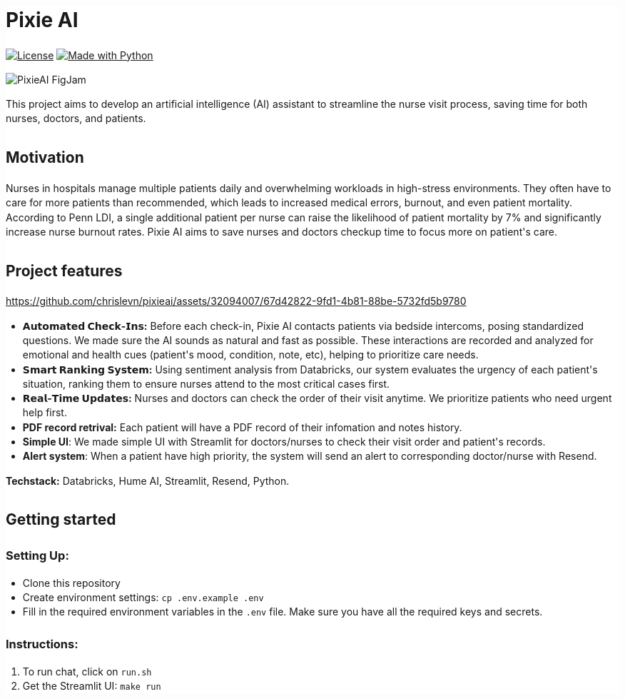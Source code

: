# Pixie AI
<a href="#license"><img src="https://img.shields.io/badge/License-MIT-blue" alt="License"></a>
[![Made with Python](https://img.shields.io/badge/Python->=3.10-blue?logo=python&logoColor=white)](https://python.org "Go to Python homepage")

<img width="2562" alt="PixieAI FigJam" src="https://github.com/stephanienguyen2020/pixieai/assets/32094007/71943e42-404d-4d51-b472-56ef6a5185a4">

This project aims to develop an artificial intelligence (AI) assistant to streamline the nurse visit process, saving time for both nurses, doctors, and patients.

## Motivation

Nurses in hospitals manage multiple patients daily and overwhelming workloads in high-stress environments. They often have to care for more patients than recommended, which leads to increased medical errors, burnout, and even patient mortality. According to Penn LDI, a single additional patient per nurse can raise the likelihood of patient mortality by 7% and significantly increase nurse burnout rates. Pixie AI aims to save nurses and doctors checkup time to focus more on patient's care.

## Project features

https://github.com/chrislevn/pixieai/assets/32094007/67d42822-9fd1-4b81-88be-5732fd5b9780

- **𝗔𝘂𝘁𝗼𝗺𝗮𝘁𝗲𝗱 𝗖𝗵𝗲𝗰𝗸-𝗜𝗻𝘀:** Before each check-in, Pixie AI contacts patients via bedside intercoms, posing standardized questions. We made sure the AI sounds as natural and fast as possible. These interactions are recorded and analyzed for emotional and health cues (patient's mood, condition, note, etc), helping to prioritize care needs. 
- **𝗦𝗺𝗮𝗿𝘁 𝗥𝗮𝗻𝗸𝗶𝗻𝗴 𝗦𝘆𝘀𝘁𝗲𝗺:** Using sentiment analysis from Databricks, our system evaluates the urgency of each patient's situation, ranking them to ensure nurses attend to the most critical cases first.
- **𝗥𝗲𝗮𝗹-𝗧𝗶𝗺𝗲 𝗨𝗽𝗱𝗮𝘁𝗲𝘀:** Nurses and doctors can check the order of their visit anytime. We prioritize patients who need urgent help first.
- **PDF record retrival:** Each patient will have a PDF record of their infomation and notes history.
- **Simple UI**: We made simple UI with Streamlit for doctors/nurses to check their visit order and patient's records.
- **Alert system**: When a patient have high priority, the system will send an alert to corresponding doctor/nurse with Resend.

**Techstack:** Databricks, Hume AI, Streamlit, Resend, Python.

## Getting started

### Setting Up:

- Clone this repository
- Create environment settings: `cp .env.example .env`
- Fill in the required environment variables in the `.env` file. Make sure you have all the required keys and secrets.

### Instructions: 
1. To run chat, click on `run.sh`
2. Get the Streamlit UI: `make run`
